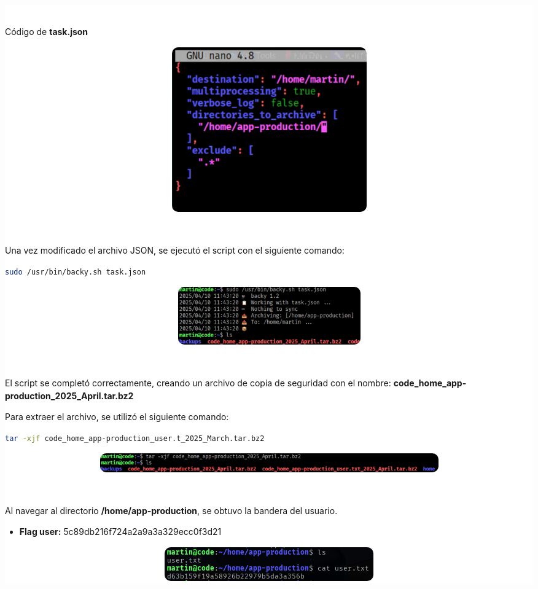 <br>

Código de **task.json**
<p align="center">
  <img src="https://github.com/ElChe1/Explotation-Lab/blob/main/HTB/Easy/Code/media/img/codi-task1.png" alt="codigo-task1" style="border-radius: 10px;">
</p>

<br>

Una vez modificado el archivo JSON, se ejecutó el script con el siguiente comando:
``` bash
sudo /usr/bin/backy.sh task.json
```
<p align="center">
  <img src="https://github.com/ElChe1/Explotation-Lab/blob/main/HTB/Easy/Code/media/img/ejecucion-script.png" alt="ejecucion-script" style="border-radius: 10px;">
</p>

<br>

El script se completó correctamente, creando un archivo de copia de seguridad con el nombre: **code_home_app-production_2025_April.tar.bz2**

Para extraer el archivo, se utilizó el siguiente comando:
``` bash
tar -xjf code_home_app-production_user.t_2025_March.tar.bz2
```

<p align="center">
  <img src="https://github.com/ElChe1/Explotation-Lab/blob/main/HTB/Easy/Code/media/img/tar.png" alt="tar" style="border-radius: 10px;">
</p>

<br>

Al navegar al directorio **/home/app-production**, se obtuvo la bandera del usuario.
- **Flag user:** 5c89db216f724a2a9a3a329ecc0f3d21
<p align="center">
  <img src="https://github.com/ElChe1/Explotation-Lab/blob/main/HTB/Easy/Code/media/img/flag-user.png" alt="flag-user" style="border-radius: 10px;">
</p>
